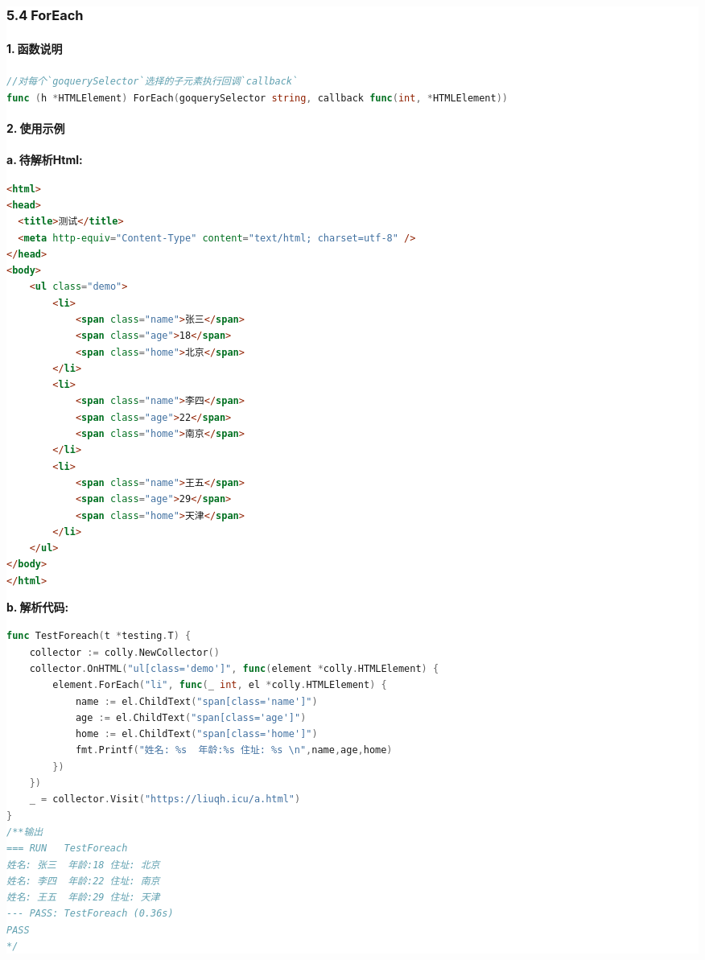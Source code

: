 ### 5.4 ForEach

#### 1. 函数说明

```go
//对每个`goquerySelector`选择的子元素执行回调`callback`
func (h *HTMLElement) ForEach(goquerySelector string, callback func(int, *HTMLElement))
```

#### 2. 使用示例

**a. 待解析Html:**

```html
<html>
<head>
  <title>测试</title>
  <meta http-equiv="Content-Type" content="text/html; charset=utf-8" />
</head>
<body>
	<ul class="demo">
		<li>
			<span class="name">张三</span>
			<span class="age">18</span>
			<span class="home">北京</span>
		</li>
		<li>
			<span class="name">李四</span>
			<span class="age">22</span>
			<span class="home">南京</span>
		</li>
		<li>
			<span class="name">王五</span>
			<span class="age">29</span>
			<span class="home">天津</span>
		</li>
	</ul>
</body>
</html>
```

**b. 解析代码:**

```go
func TestForeach(t *testing.T) {
	collector := colly.NewCollector()
	collector.OnHTML("ul[class='demo']", func(element *colly.HTMLElement) {
		element.ForEach("li", func(_ int, el *colly.HTMLElement) {
			name := el.ChildText("span[class='name']")
			age := el.ChildText("span[class='age']")
			home := el.ChildText("span[class='home']")
			fmt.Printf("姓名: %s  年龄:%s 住址: %s \n",name,age,home)
		})
	})
	_ = collector.Visit("https://liuqh.icu/a.html")
}
/**输出
=== RUN   TestForeach
姓名: 张三  年龄:18 住址: 北京 
姓名: 李四  年龄:22 住址: 南京 
姓名: 王五  年龄:29 住址: 天津 
--- PASS: TestForeach (0.36s)
PASS
*/
```
